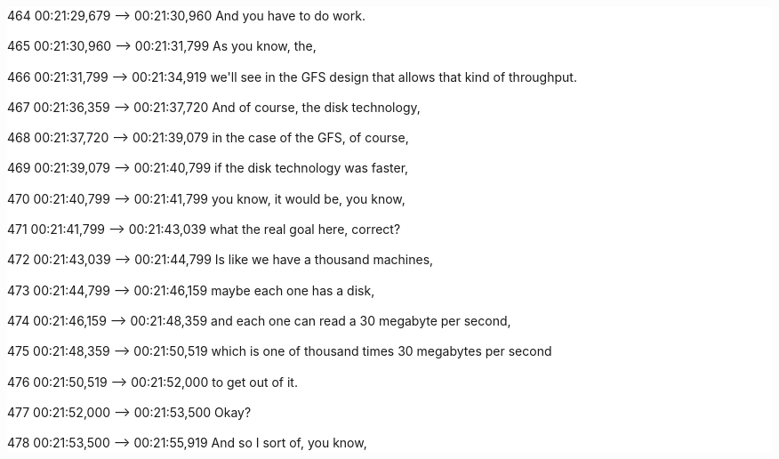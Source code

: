 464
00:21:29,679 --> 00:21:30,960
And you have to do work.

465
00:21:30,960 --> 00:21:31,799
As you know, the,

466
00:21:31,799 --> 00:21:34,919
we'll see in the GFS design that allows that kind of throughput.

467
00:21:36,359 --> 00:21:37,720
And of course, the disk technology,

468
00:21:37,720 --> 00:21:39,079
in the case of the GFS, of course,

469
00:21:39,079 --> 00:21:40,799
if the disk technology was faster,

470
00:21:40,799 --> 00:21:41,799
you know, it would be, you know,

471
00:21:41,799 --> 00:21:43,039
what the real goal here, correct?

472
00:21:43,039 --> 00:21:44,799
Is like we have a thousand machines,

473
00:21:44,799 --> 00:21:46,159
maybe each one has a disk,

474
00:21:46,159 --> 00:21:48,359
and each one can read a 30 megabyte per second,

475
00:21:48,359 --> 00:21:50,519
which is one of thousand times 30 megabytes per second

476
00:21:50,519 --> 00:21:52,000
to get out of it.

477
00:21:52,000 --> 00:21:53,500
Okay?

478
00:21:53,500 --> 00:21:55,919
And so I sort of, you know,
